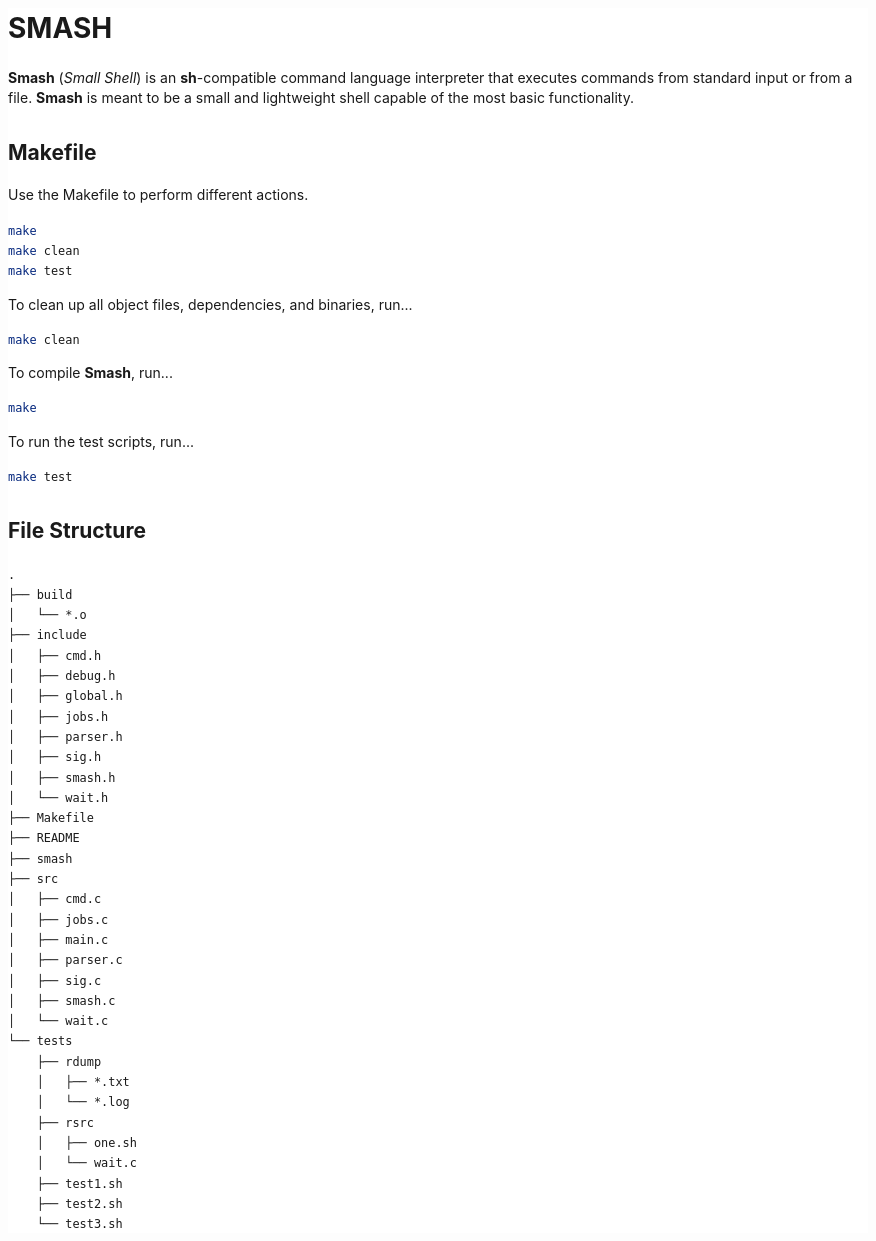 # SMASH
**Smash** (*Small Shell*) is an **sh**-compatible command language interpreter that executes commands from standard input or from a file. **Smash**  is meant to be a small and lightweight shell capable of the most basic functionality.

## Makefile

Use the Makefile to perform different actions.

```bash
make
make clean
make test
```
To clean up all object files, dependencies, and binaries, run...
```bash
make clean
```
To compile **Smash**, run...
```bash
make
```
To run the test scripts, run...
```bash
make test
```
## File Structure
```
.
├── build
│   └── *.o
├── include
│   ├── cmd.h
│   ├── debug.h
│   ├── global.h
│   ├── jobs.h
│   ├── parser.h
│   ├── sig.h
│   ├── smash.h
│   └── wait.h
├── Makefile
├── README
├── smash
├── src
│   ├── cmd.c
│   ├── jobs.c
│   ├── main.c
│   ├── parser.c
│   ├── sig.c
│   ├── smash.c
│   └── wait.c
└── tests
	├── rdump
	│   ├── *.txt
	│   └── *.log
	├── rsrc
	│   ├── one.sh
	│   └── wait.c
    ├── test1.sh
    ├── test2.sh
    └── test3.sh
```